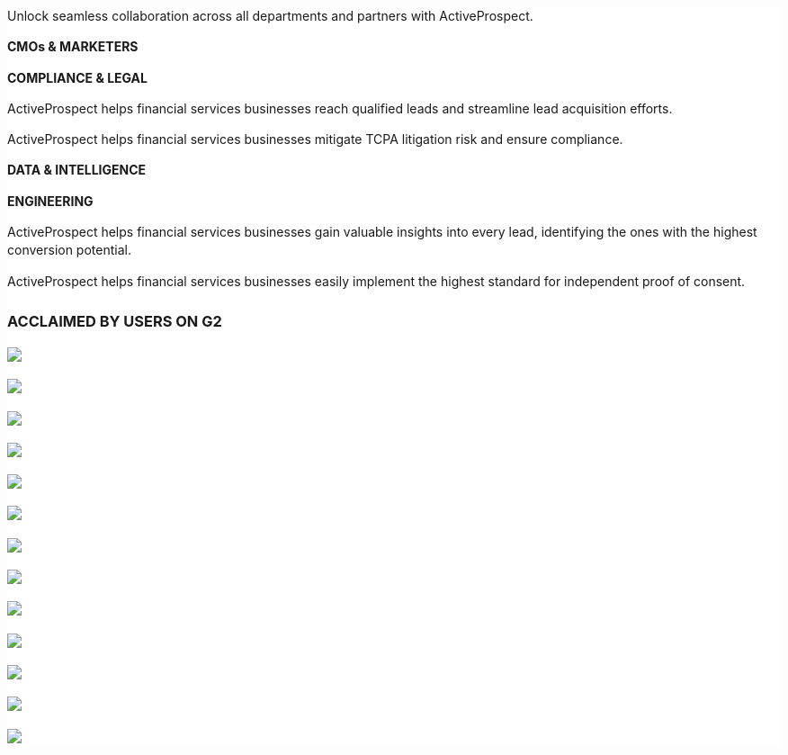 Unlock seamless collaboration across all departments and partners with ActiveProspect.


**CMOs & MARKETERS**


**COMPLIANCE & LEGAL**

ActiveProspect helps financial services businesses reach qualified leads and streamline lead acquisition efforts.


ActiveProspect helps financial services businesses mitigate TCPA litigation risk and ensure compliance.



**DATA & INTELLIGENCE**


**ENGINEERING**

ActiveProspect helps financial services businesses gain valuable insights into every lead, identifying the ones with the highest conversion potential.


ActiveProspect helps financial services businesses easily implement the highest standard for independent proof of consent.


### ACCLAIMED BY USERS ON G2

![](https://activeprospect.com/wp-content/uploads/2023/12/14_Home.png)

![](https://activeprospect.com/wp-content/uploads/2023/12/16_Home.png)

![](https://activeprospect.com/wp-content/uploads/2023/12/17_Home_1.png)

![](https://activeprospect.com/wp-content/uploads/2023/12/15_Home.png)

![](https://activeprospect.com/wp-content/uploads/2023/12/18_Home_1.png)

![](https://activeprospect.com/wp-content/uploads/2023/11/7_G2Badge_Winter.png)

![](https://activeprospect.com/wp-content/uploads/2023/12/13_Home.png)

![](https://activeprospect.com/wp-content/uploads/2023/12/14_Home.png)

![](https://activeprospect.com/wp-content/uploads/2023/12/16_Home.png)

![](https://activeprospect.com/wp-content/uploads/2023/12/17_Home_1.png)

![](https://activeprospect.com/wp-content/uploads/2023/12/15_Home.png)

![](https://activeprospect.com/wp-content/uploads/2023/12/18_Home_1.png)

![](https://activeprospect.com/wp-content/uploads/2023/11/7_G2Badge_Winter.png)
